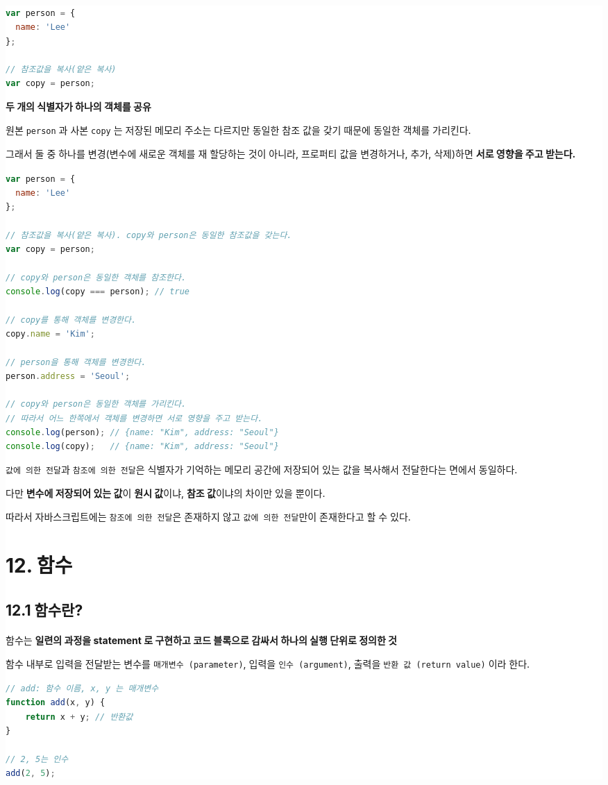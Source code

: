 ```jsx
var person = {
  name: 'Lee'
};

// 참조값을 복사(얕은 복사)
var copy = person;
```

**두 개의 식별자가 하나의 객체를 공유**

원본 `person` 과 사본 `copy` 는 저장된 메모리 주소는 다르지만 동일한 참조 값을 갖기 때문에 동일한 객체를 가리킨다.

그래서 둘 중 하나를 변경(변수에 새로운 객체를 재 할당하는 것이 아니라, 프로퍼티 값을 변경하거나, 추가, 삭제)하면 **서로 영향을 주고 받는다.**

```jsx
var person = {
  name: 'Lee'
};

// 참조값을 복사(얕은 복사). copy와 person은 동일한 참조값을 갖는다.
var copy = person;

// copy와 person은 동일한 객체를 참조한다.
console.log(copy === person); // true

// copy를 통해 객체를 변경한다.
copy.name = 'Kim';

// person을 통해 객체를 변경한다.
person.address = 'Seoul';

// copy와 person은 동일한 객체를 가리킨다.
// 따라서 어느 한쪽에서 객체를 변경하면 서로 영향을 주고 받는다.
console.log(person); // {name: "Kim", address: "Seoul"}
console.log(copy);   // {name: "Kim", address: "Seoul"}
```

`값에 의한 전달`과 `참조에 의한 전달`은 식별자가 기억하는 메모리 공간에 저장되어 있는 값을 복사해서 전달한다는 면에서 동일하다.

다만 **변수에 저장되어 있는 값**이 **원시 값**이냐, **참조 값**이냐의 차이만 있을 뿐이다.

따라서 자바스크립트에는 `참조에 의한 전달`은 존재하지 않고 `값에 의한 전달`만이 존재한다고 할 수 있다.

# 12. 함수

## 12.1 함수란?

함수는 **일련의 과정을 statement 로 구현하고 코드 블록으로 감싸서 하나의 실행 단위로 정의한 것**

함수 내부로 입력을 전달받는 변수를 `매개변수 (parameter)`, 입력을 `인수 (argument)`, 출력을 `반환 값 (return value)` 이라 한다.

```jsx
// add: 함수 이름, x, y 는 매개변수
function add(x, y) {
	return x + y; // 반환값
}

// 2, 5는 인수
add(2, 5);
```
